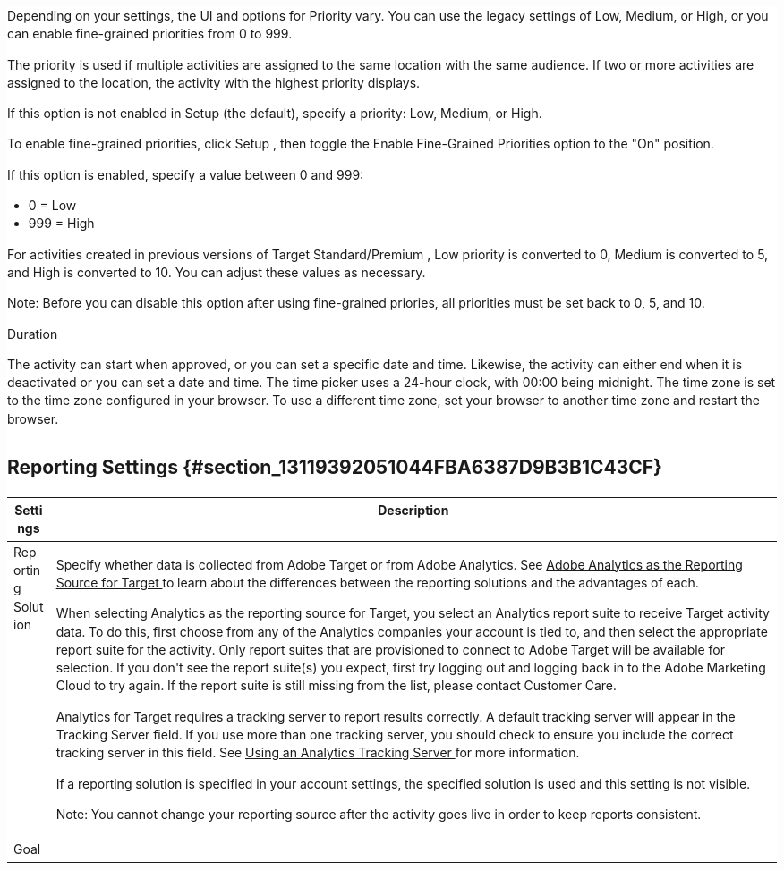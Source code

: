    <td colname="col2"> <p>Depending on your settings, the UI and options for <span class="wintitle"> Priority </span> vary. You can use the legacy settings of Low, Medium, or High, or you can enable fine-grained priorities from 0 to 999. </p> <p>The priority is used if multiple activities are assigned to the same location with the same audience. If two or more activities are assigned to the location, the activity with the highest priority displays. </p> <p>If this option is not enabled in <span class="wintitle"> Setup </span> (the default), specify a priority: Low, Medium, or High. </p> <p> To enable fine-grained priorities, click <span class="wintitle"> Setup </span>, then toggle the <span class="wintitle"> Enable Fine-Grained Priorities </span> option to the "On" position. </p> <p>If this option is enabled, specify a value between 0 and 999: </p> <p> 
     <ul id="ul_FCA07A04D6F248759429BC46BA57CCE5"> 
      <li id="li_88F440506D22467295C71F2B14470AD7">0 = Low </li> 
      <li id="li_AEC7893759464944A6501FA742A2B0FE">999 = High </li> 
     </ul> </p> <p>For activities created in previous versions of <span class="keyword"> Target Standard/Premium </span>, Low priority is converted to 0, Medium is converted to 5, and High is converted to 10. You can adjust these values as necessary. </p> <p> <p>Note:  Before you can disable this option after using fine-grained priories, all priorities must be set back to 0, 5, and 10. </p> </p> </td> 
  </tr> 
  <tr> 
   <td colname="col1"> Duration </td> 
   <td colname="col2"> <p>The activity can start when approved, or you can set a specific date and time. Likewise, the activity can either end when it is deactivated or you can set a date and time. The time picker uses a 24-hour clock, with 00:00 being midnight. The time zone is set to the time zone configured in your browser. To use a different time zone, set your browser to another time zone and restart the browser. </p> </td> 
  </tr> 
 </tbody> 
</table>


## Reporting Settings {#section_13119392051044FBA6387D9B3B1C43CF}



<table id="table_178993EC689C4C538F3EC7E3FC205592"> 
 <thead> 
  <tr> 
   <th colname="col1" class="entry"> Settings </th> 
   <th colname="col2" class="entry"> Description </th> 
  </tr> 
 </thead>
 <tbody> 
  <tr> 
   <td colname="col1"> Reporting Solution </td> 
   <td colname="col2"> <p>Specify whether data is collected from Adobe Target or from Adobe Analytics. See <a href="https://marketing.adobe.com/resources/help/en_US/target/a4t/a4t.html" format="https" scope="external"> Adobe Analytics as the Reporting Source for Target </a> to learn about the differences between the reporting solutions and the advantages of each. </p> <p>When selecting Analytics as the reporting source for Target, you select an Analytics report suite to receive Target activity data. To do this, first choose from any of the Analytics companies your account is tied to, and then select the appropriate report suite for the activity. Only report suites that are provisioned to connect to Adobe Target will be available for selection. If you don't see the report suite(s) you expect, first try logging out and logging back in to the Adobe Marketing Cloud to try again. If the report suite is still missing from the list, please contact Customer Care. </p> <p>Analytics for Target requires a tracking server to report results correctly. A default tracking server will appear in the Tracking Server field. If you use more than one tracking server, you should check to ensure you include the correct tracking server in this field. See <a href="../a4t/a4t.xml#task_72077BA7E93C4A65A715A18F32228823" format="dita" scope="local"> Using an Analytics Tracking Server </a> for more information. </p> <p>If a reporting solution is specified in your account settings, the specified solution is used and this setting is not visible. </p> <p> <p>Note:  You cannot change your reporting source after the activity goes live in order to keep reports consistent. </p> </p> </td> 
  </tr> 
  <tr> 
   <td colname="col1"> Goal </td> 